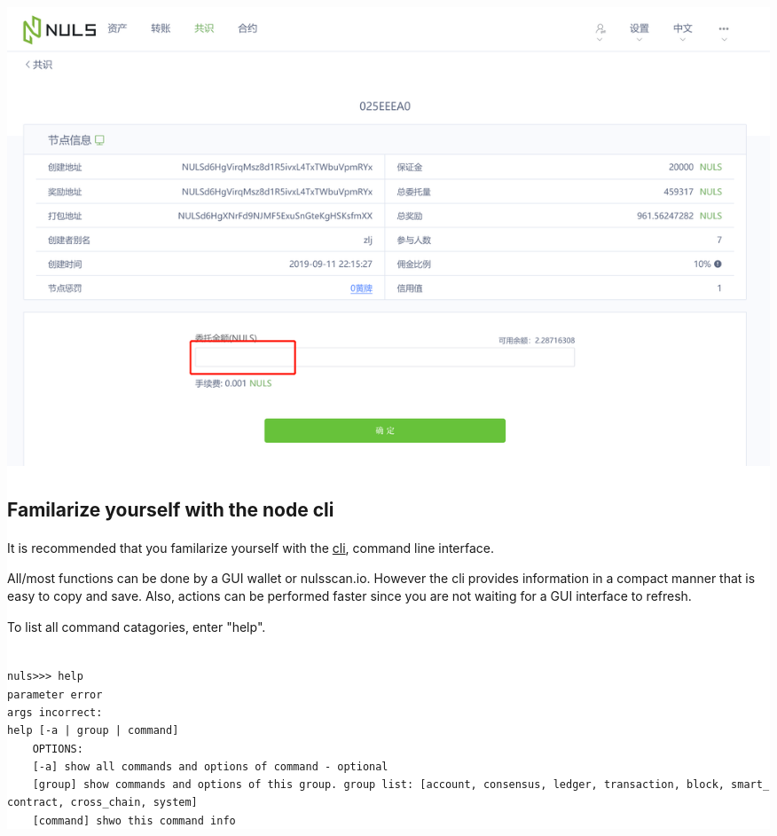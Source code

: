 ![20190912110124](./g_create_node/20190912110124.png)

## Familarize yourself with the node cli

It is recommended that you familarize yourself with the [cli](https://docs.nuls.io/Guide/g_linux_tutorial.html), command line interface. 

All/most functions can be done by a GUI wallet or nulsscan.io.  However the cli provides information in a compact manner that is easy to copy and save.  Also, actions can be performed faster since you are not waiting for a GUI interface to refresh.

To list all command catagories, enter "help".



```

nuls>>> help
parameter error
args incorrect:
help [-a | group | command]
	OPTIONS:
	[-a] show all commands and options of command - optional
	[group] show commands and options of this group. group list: [account, consensus, ledger, transaction, block, smart_contract, cross_chain, system]
	[command] shwo this command info

```
